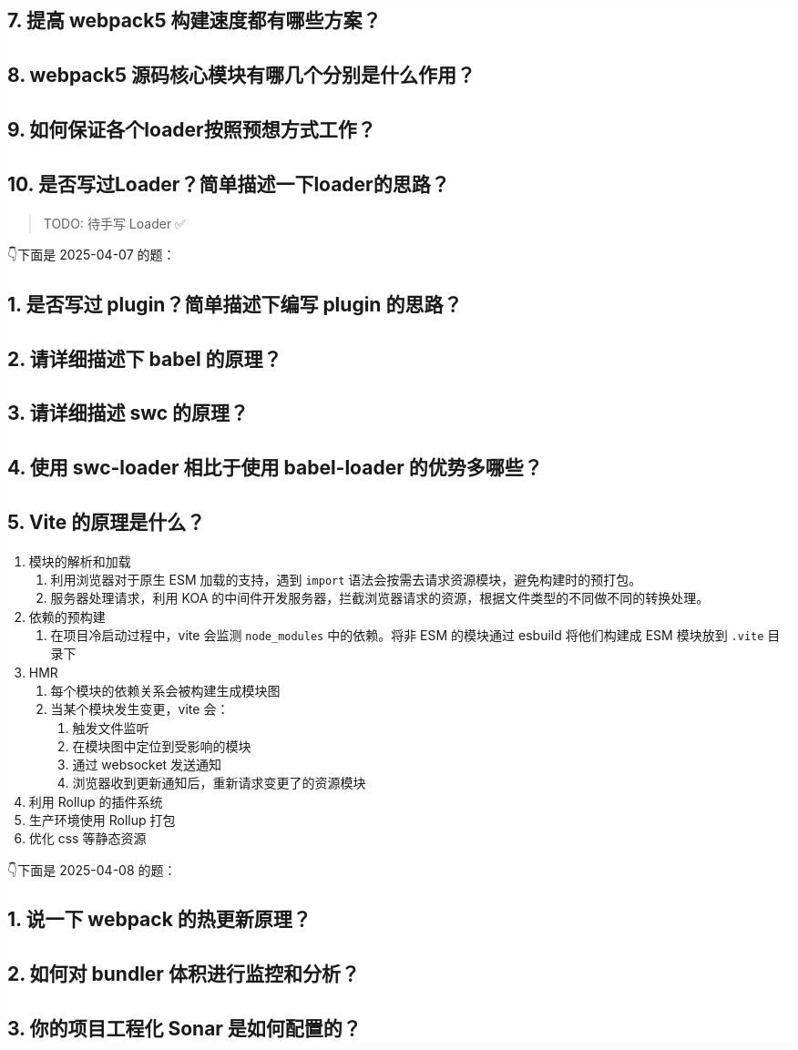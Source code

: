 ## 7. 提高 webpack5 构建速度都有哪些方案？

## 8. webpack5 源码核心模块有哪几个分别是什么作用？

## 9. 如何保证各个loader按照预想方式工作？

## 10. 是否写过Loader？简单描述一下loader的思路？

> TODO: 待手写 Loader ✅

👇下面是 2025-04-07 的题：

## 1. 是否写过 plugin？简单描述下编写 plugin 的思路？

## 2. 请详细描述下 babel 的原理？

## 3. 请详细描述 swc 的原理？

## 4. 使用 swc-loader 相比于使用 babel-loader 的优势多哪些？

## 5. Vite 的原理是什么？

1. 模块的解析和加载
   1. 利用浏览器对于原生 ESM 加载的支持，遇到 `import` 语法会按需去请求资源模块，避免构建时的预打包。
   2. 服务器处理请求，利用 KOA 的中间件开发服务器，拦截浏览器请求的资源，根据文件类型的不同做不同的转换处理。
2. 依赖的预构建
   1. 在项目冷启动过程中，vite 会监测 `node_modules` 中的依赖。将非 ESM 的模块通过 esbuild 将他们构建成 ESM 模块放到 `.vite` 目录下
3. HMR
   1. 每个模块的依赖关系会被构建生成模块图
   2. 当某个模块发生变更，vite 会：
      1. 触发文件监听
      2. 在模块图中定位到受影响的模块
      3. 通过 websocket 发送通知
      4. 浏览器收到更新通知后，重新请求变更了的资源模块
4. 利用 Rollup 的插件系统
5. 生产环境使用 Rollup 打包
6. 优化 css 等静态资源

👇下面是 2025-04-08 的题：

## 1. 说一下 webpack 的热更新原理？

## 2. 如何对 bundler 体积进行监控和分析？

## 3. 你的项目工程化 Sonar 是如何配置的？
